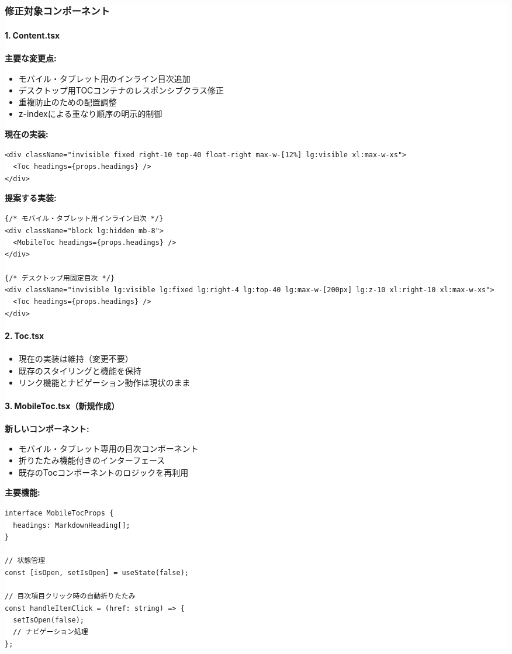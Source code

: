 ### 修正対象コンポーネント

#### 1. Content.tsx
**主要な変更点:**
- モバイル・タブレット用のインライン目次追加
- デスクトップ用TOCコンテナのレスポンシブクラス修正
- 重複防止のための配置調整
- z-indexによる重なり順序の明示的制御

**現在の実装:**
```tsx
<div className="invisible fixed right-10 top-40 float-right max-w-[12%] lg:visible xl:max-w-xs">
  <Toc headings={props.headings} />
</div>
```

**提案する実装:**
```tsx
{/* モバイル・タブレット用インライン目次 */}
<div className="block lg:hidden mb-8">
  <MobileToc headings={props.headings} />
</div>

{/* デスクトップ用固定目次 */}
<div className="invisible lg:visible lg:fixed lg:right-4 lg:top-40 lg:max-w-[200px] lg:z-10 xl:right-10 xl:max-w-xs">
  <Toc headings={props.headings} />
</div>
```

#### 2. Toc.tsx
- 現在の実装は維持（変更不要）
- 既存のスタイリングと機能を保持
- リンク機能とナビゲーション動作は現状のまま

#### 3. MobileToc.tsx（新規作成）
**新しいコンポーネント:**
- モバイル・タブレット専用の目次コンポーネント
- 折りたたみ機能付きのインターフェース
- 既存のTocコンポーネントのロジックを再利用

**主要機能:**
```tsx
interface MobileTocProps {
  headings: MarkdownHeading[];
}

// 状態管理
const [isOpen, setIsOpen] = useState(false);

// 目次項目クリック時の自動折りたたみ
const handleItemClick = (href: string) => {
  setIsOpen(false);
  // ナビゲーション処理
};
```
